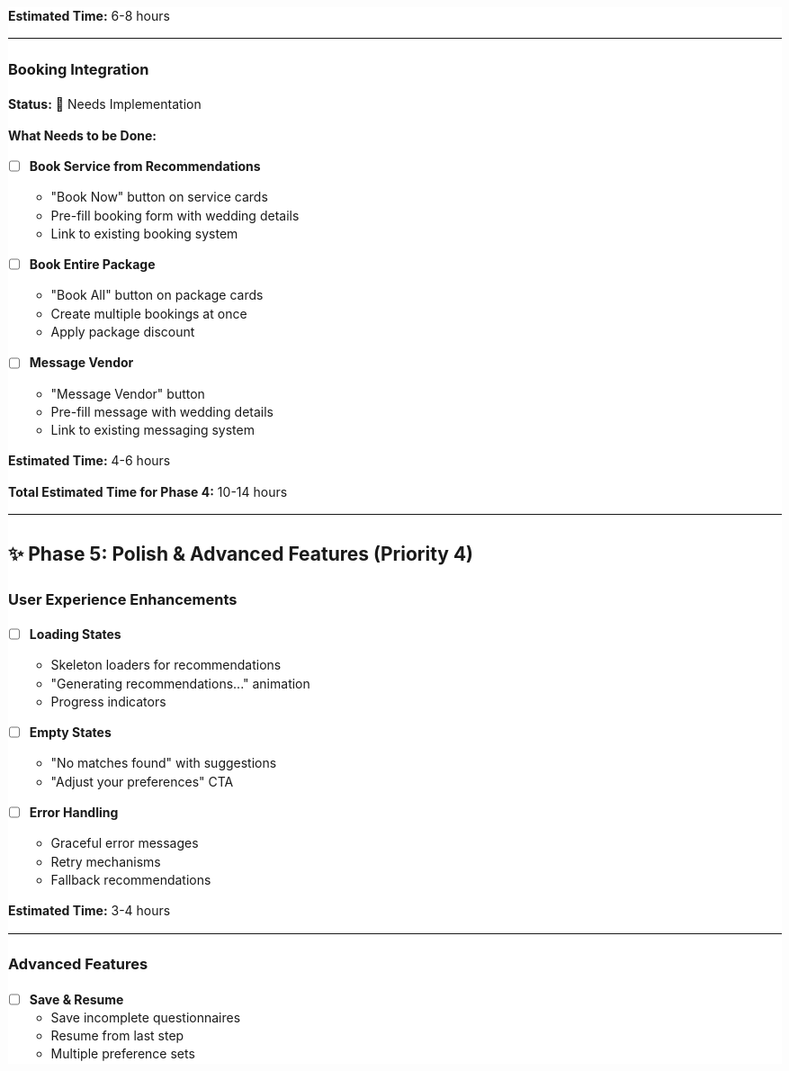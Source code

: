 **Estimated Time:** 6-8 hours

---

### Booking Integration
**Status:** 🔧 Needs Implementation

**What Needs to be Done:**
- [ ] **Book Service from Recommendations**
  - "Book Now" button on service cards
  - Pre-fill booking form with wedding details
  - Link to existing booking system

- [ ] **Book Entire Package**
  - "Book All" button on package cards
  - Create multiple bookings at once
  - Apply package discount

- [ ] **Message Vendor**
  - "Message Vendor" button
  - Pre-fill message with wedding details
  - Link to existing messaging system

**Estimated Time:** 4-6 hours

**Total Estimated Time for Phase 4:** 10-14 hours

---

## ✨ Phase 5: Polish & Advanced Features (Priority 4)

### User Experience Enhancements
- [ ] **Loading States**
  - Skeleton loaders for recommendations
  - "Generating recommendations..." animation
  - Progress indicators

- [ ] **Empty States**
  - "No matches found" with suggestions
  - "Adjust your preferences" CTA

- [ ] **Error Handling**
  - Graceful error messages
  - Retry mechanisms
  - Fallback recommendations

**Estimated Time:** 3-4 hours

---

### Advanced Features
- [ ] **Save & Resume**
  - Save incomplete questionnaires
  - Resume from last step
  - Multiple preference sets
